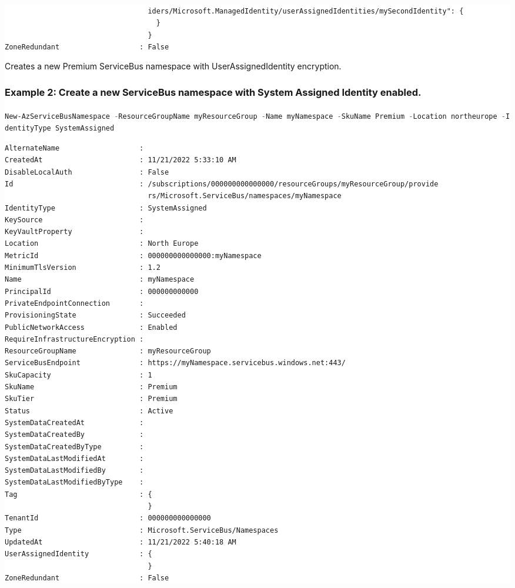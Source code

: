```output
                                  iders/Microsoft.ManagedIdentity/userAssignedIdentities/mySecondIdentity": {
                                    }
                                  }
ZoneRedundant                   : False
```

Creates a new Premium ServiceBus namespace with UserAssignedIdentity encryption.

### Example 2: Create a new ServiceBus namespace with System Assigned Identity enabled.
```powershell
New-AzServiceBusNamespace -ResourceGroupName myResourceGroup -Name myNamespace -SkuName Premium -Location northeurope -IdentityType SystemAssigned
```

```output
AlternateName                   :
CreatedAt                       : 11/21/2022 5:33:10 AM
DisableLocalAuth                : False
Id                              : /subscriptions/000000000000000/resourceGroups/myResourceGroup/provide
                                  rs/Microsoft.ServiceBus/namespaces/myNamespace
IdentityType                    : SystemAssigned
KeySource                       :
KeyVaultProperty                :
Location                        : North Europe
MetricId                        : 000000000000000:myNamespace
MinimumTlsVersion               : 1.2
Name                            : myNamespace
PrincipalId                     : 000000000000
PrivateEndpointConnection       :
ProvisioningState               : Succeeded
PublicNetworkAccess             : Enabled
RequireInfrastructureEncryption :
ResourceGroupName               : myResourceGroup
ServiceBusEndpoint              : https://myNamespace.servicebus.windows.net:443/
SkuCapacity                     : 1
SkuName                         : Premium
SkuTier                         : Premium
Status                          : Active
SystemDataCreatedAt             :
SystemDataCreatedBy             :
SystemDataCreatedByType         :
SystemDataLastModifiedAt        :
SystemDataLastModifiedBy        :
SystemDataLastModifiedByType    :
Tag                             : {
                                  }
TenantId                        : 000000000000000
Type                            : Microsoft.ServiceBus/Namespaces
UpdatedAt                       : 11/21/2022 5:40:18 AM
UserAssignedIdentity            : {
                                  }
ZoneRedundant                   : False
```
